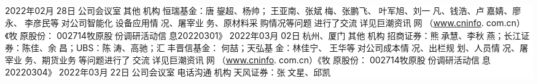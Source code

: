 2022年02月
28日
公司会议室
其他
机构
恒瑞基金：唐
鋆超、杨帅；
王亚南、张斌
梅、张鹏飞、
叶军旭、刘一
凡、钱浩、卢
嘉婧、廖永、
李彦民等
对公司智能化
设备应用情
况、屠宰业
务、原材料采
购情况等问题
进行了交流
详见巨潮资讯
网
（www.cninfo.
com.cn）《牧
原股份：
002714牧原股
份调研活动信
息20220301》
2022年03月
02日
杭州、厦门
其他
机构
招商证券：熊
承慧、李秋
燕；长江证
券：陈佳、余
昌；UBS：陈
涛、高驰；汇
丰晋信基金：
何喆；天弘基
金：林佳宁、
王华等
对公司成本情
况、出栏规
划、人员情
况、屠宰业
务、期货业务
等问题进行了
交流
详见巨潮资讯
网
（www.cninfo.
com.cn）《牧
原股份：
002714牧原股
份调研活动信
息20220304》
2022年03月
22日
公司会议室
电话沟通
机构
天风证券：张
文星、邱凯